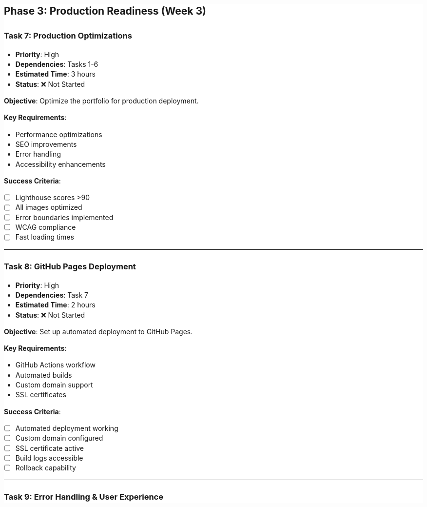 
## Phase 3: Production Readiness (Week 3)

### Task 7: Production Optimizations

- **Priority**: High
- **Dependencies**: Tasks 1-6
- **Estimated Time**: 3 hours
- **Status**: ❌ Not Started

**Objective**: Optimize the portfolio for production deployment.

**Key Requirements**:

- Performance optimizations
- SEO improvements
- Error handling
- Accessibility enhancements

**Success Criteria**:

- [ ] Lighthouse scores >90
- [ ] All images optimized
- [ ] Error boundaries implemented
- [ ] WCAG compliance
- [ ] Fast loading times

---

### Task 8: GitHub Pages Deployment

- **Priority**: High
- **Dependencies**: Task 7
- **Estimated Time**: 2 hours
- **Status**: ❌ Not Started

**Objective**: Set up automated deployment to GitHub Pages.

**Key Requirements**:

- GitHub Actions workflow
- Automated builds
- Custom domain support
- SSL certificates

**Success Criteria**:

- [ ] Automated deployment working
- [ ] Custom domain configured
- [ ] SSL certificate active
- [ ] Build logs accessible
- [ ] Rollback capability

---

### Task 9: Error Handling & User Experience
